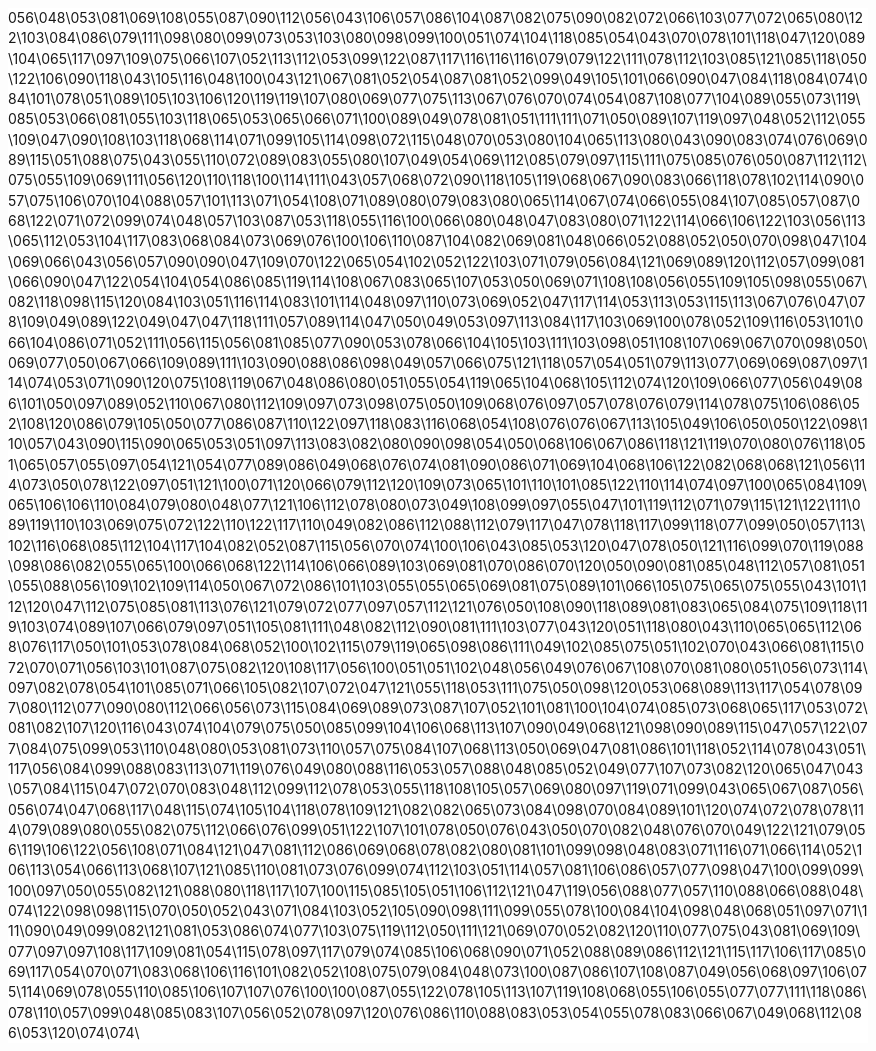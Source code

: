 056\048\053\081\069\108\055\087\090\112\056\043\106\057\086\104\087\082\075\090\082\072\066\103\077\072\065\080\122\103\084\086\079\111\098\080\099\073\053\103\080\098\099\100\051\074\104\118\085\054\043\070\078\101\118\047\120\089\104\065\117\097\109\075\066\107\052\113\112\053\099\122\087\117\116\116\116\079\079\122\111\078\112\103\085\121\085\118\050\122\106\090\118\043\105\116\048\100\043\121\067\081\052\054\087\081\052\099\049\105\101\066\090\047\084\118\084\074\084\101\078\051\089\105\103\106\120\119\119\107\080\069\077\075\113\067\076\070\074\054\087\108\077\104\089\055\073\119\085\053\066\081\055\103\118\065\053\065\066\071\100\089\049\078\081\051\111\111\071\050\089\107\119\097\048\052\112\055\109\047\090\108\103\118\068\114\071\099\105\114\098\072\115\048\070\053\080\104\065\113\080\043\090\083\074\076\069\089\115\051\088\075\043\055\110\072\089\083\055\080\107\049\054\069\112\085\079\097\115\111\075\085\076\050\087\112\112\075\055\109\069\111\056\120\110\118\100\114\111\043\057\068\072\090\118\105\119\068\067\090\083\066\118\078\102\114\090\057\075\106\070\104\088\057\101\113\071\054\108\071\089\080\079\083\080\065\114\067\074\066\055\084\107\085\057\087\068\122\071\072\099\074\048\057\103\087\053\118\055\116\100\066\080\048\047\083\080\071\122\114\066\106\122\103\056\113\065\112\053\104\117\083\068\084\073\069\076\100\106\110\087\104\082\069\081\048\066\052\088\052\050\070\098\047\104\069\066\043\056\057\090\090\047\109\070\122\065\054\102\052\122\103\071\079\056\084\121\069\089\120\112\057\099\081\066\090\047\122\054\104\054\086\085\119\114\108\067\083\065\107\053\050\069\071\108\108\056\055\109\105\098\055\067\082\118\098\115\120\084\103\051\116\114\083\101\114\048\097\110\073\069\052\047\117\114\053\113\053\115\113\067\076\047\078\109\049\089\122\049\047\047\118\111\057\089\114\047\050\049\053\097\113\084\117\103\069\100\078\052\109\116\053\101\066\104\086\071\052\111\056\115\056\081\085\077\090\053\078\066\104\105\103\111\103\098\051\108\107\069\067\070\098\050\069\077\050\067\066\109\089\111\103\090\088\086\098\049\057\066\075\121\118\057\054\051\079\113\077\069\069\087\097\114\074\053\071\090\120\075\108\119\067\048\086\080\051\055\054\119\065\104\068\105\112\074\120\109\066\077\056\049\086\101\050\097\089\052\110\067\080\112\109\097\073\098\075\050\109\068\076\097\057\078\076\079\114\078\075\106\086\052\108\120\086\079\105\050\077\086\087\110\122\097\118\083\116\068\054\108\076\076\067\113\105\049\106\050\050\122\098\110\057\043\090\115\090\065\053\051\097\113\083\082\080\090\098\054\050\068\106\067\086\118\121\119\070\080\076\118\051\065\057\055\097\054\121\054\077\089\086\049\068\076\074\081\090\086\071\069\104\068\106\122\082\068\068\121\056\114\073\050\078\122\097\051\121\100\071\120\066\079\112\120\109\073\065\101\110\101\085\122\110\114\074\097\100\065\084\109\065\106\106\110\084\079\080\048\077\121\106\112\078\080\073\049\108\099\097\055\047\101\119\112\071\079\115\121\122\111\089\119\110\103\069\075\072\122\110\122\117\110\049\082\086\112\088\112\079\117\047\078\118\117\099\118\077\099\050\057\113\102\116\068\085\112\104\117\104\082\052\087\115\056\070\074\100\106\043\085\053\120\047\078\050\121\116\099\070\119\088\098\086\082\055\065\100\066\068\122\114\106\066\089\103\069\081\070\086\070\120\050\090\081\085\048\112\057\081\051\055\088\056\109\102\109\114\050\067\072\086\101\103\055\055\065\069\081\075\089\101\066\105\075\065\075\055\043\101\112\120\047\112\075\085\081\113\076\121\079\072\077\097\057\112\121\076\050\108\090\118\089\081\083\065\084\075\109\118\119\103\074\089\107\066\079\097\051\105\081\111\048\082\112\090\081\111\103\077\043\120\051\118\080\043\110\065\065\112\068\076\117\050\101\053\078\084\068\052\100\102\115\079\119\065\098\086\111\049\102\085\075\051\102\070\043\066\081\115\072\070\071\056\103\101\087\075\082\120\108\117\056\100\051\051\102\048\056\049\076\067\108\070\081\080\051\056\073\114\097\082\078\054\101\085\071\066\105\082\107\072\047\121\055\118\053\111\075\050\098\120\053\068\089\113\117\054\078\097\080\112\077\090\080\112\066\056\073\115\084\069\089\073\087\107\052\101\081\100\104\074\085\073\068\065\117\053\072\081\082\107\120\116\043\074\104\079\075\050\085\099\104\106\068\113\107\090\049\068\121\098\090\089\115\047\057\122\077\084\075\099\053\110\048\080\053\081\073\110\057\075\084\107\068\113\050\069\047\081\086\101\118\052\114\078\043\051\117\056\084\099\088\083\113\071\119\076\049\080\088\116\053\057\088\048\085\052\049\077\107\073\082\120\065\047\043\057\084\115\047\072\070\083\048\112\099\112\078\053\055\118\108\105\057\069\080\097\119\071\099\043\065\067\087\056\056\074\047\068\117\048\115\074\105\104\118\078\109\121\082\082\065\073\084\098\070\084\089\101\120\074\072\078\078\114\079\089\080\055\082\075\112\066\076\099\051\122\107\101\078\050\076\043\050\070\082\048\076\070\049\122\121\079\056\119\106\122\056\108\071\084\121\047\081\112\086\069\068\078\082\080\081\101\099\098\048\083\071\116\071\066\114\052\106\113\054\066\113\068\107\121\085\110\081\073\076\099\074\112\103\051\114\057\081\106\086\057\077\098\047\100\099\099\100\097\050\055\082\121\088\080\118\117\107\100\115\085\105\051\106\112\121\047\119\056\088\077\057\110\088\066\088\048\074\122\098\098\115\070\050\052\043\071\084\103\052\105\090\098\111\099\055\078\100\084\104\098\048\068\051\097\071\111\090\049\099\082\121\081\053\086\074\077\103\075\119\112\050\111\121\069\070\052\082\120\110\077\075\043\081\069\109\077\097\097\108\117\109\081\054\115\078\097\117\079\074\085\106\068\090\071\052\088\089\086\112\121\115\117\106\117\085\069\117\054\070\071\083\068\106\116\101\082\052\108\075\079\084\048\073\100\087\086\107\108\087\049\056\068\097\106\075\114\069\078\055\110\085\106\107\107\076\100\100\087\055\122\078\105\113\107\119\108\068\055\106\055\077\077\111\118\086\078\110\057\099\048\085\083\107\056\052\078\097\120\076\086\110\088\083\053\054\055\078\083\066\067\049\068\112\086\053\120\074\074\